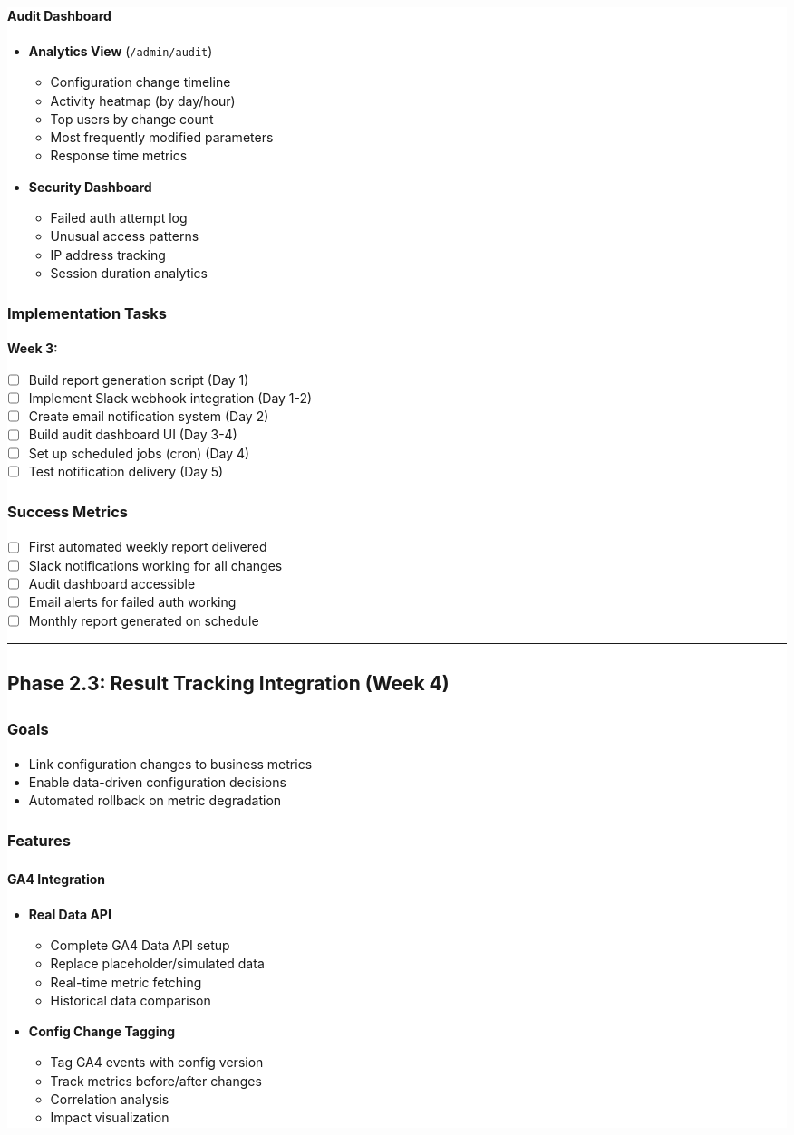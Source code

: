 #### Audit Dashboard
- **Analytics View** (`/admin/audit`)
  - Configuration change timeline
  - Activity heatmap (by day/hour)
  - Top users by change count
  - Most frequently modified parameters
  - Response time metrics

- **Security Dashboard**
  - Failed auth attempt log
  - Unusual access patterns
  - IP address tracking
  - Session duration analytics

### Implementation Tasks

**Week 3:**
- [ ] Build report generation script (Day 1)
- [ ] Implement Slack webhook integration (Day 1-2)
- [ ] Create email notification system (Day 2)
- [ ] Build audit dashboard UI (Day 3-4)
- [ ] Set up scheduled jobs (cron) (Day 4)
- [ ] Test notification delivery (Day 5)

### Success Metrics
- [ ] First automated weekly report delivered
- [ ] Slack notifications working for all changes
- [ ] Audit dashboard accessible
- [ ] Email alerts for failed auth working
- [ ] Monthly report generated on schedule

---

## Phase 2.3: Result Tracking Integration (Week 4)

### Goals
- Link configuration changes to business metrics
- Enable data-driven configuration decisions
- Automated rollback on metric degradation

### Features

#### GA4 Integration
- **Real Data API**
  - Complete GA4 Data API setup
  - Replace placeholder/simulated data
  - Real-time metric fetching
  - Historical data comparison

- **Config Change Tagging**
  - Tag GA4 events with config version
  - Track metrics before/after changes
  - Correlation analysis
  - Impact visualization
